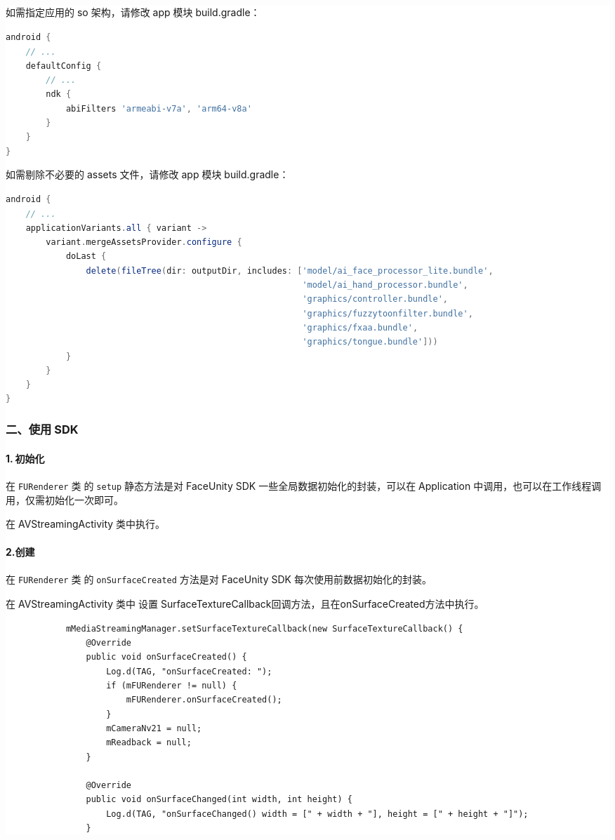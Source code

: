   如需指定应用的 so 架构，请修改 app 模块 build.gradle：

  ```groovy
  android {
      // ...
      defaultConfig {
          // ...
          ndk {
              abiFilters 'armeabi-v7a', 'arm64-v8a'
          }
      }
  }
  ```

  如需剔除不必要的 assets 文件，请修改 app 模块 build.gradle：

  ```groovy
  android {
      // ...
      applicationVariants.all { variant ->
          variant.mergeAssetsProvider.configure {
              doLast {
                  delete(fileTree(dir: outputDir, includes: ['model/ai_face_processor_lite.bundle',
                                                             'model/ai_hand_processor.bundle',
                                                             'graphics/controller.bundle',
                                                             'graphics/fuzzytoonfilter.bundle',
                                                             'graphics/fxaa.bundle',
                                                             'graphics/tongue.bundle']))
              }
          }
      }
  }
  ```

### 

### 二、使用 SDK

#### 1. 初始化

在 `FURenderer` 类 的  `setup` 静态方法是对 FaceUnity SDK 一些全局数据初始化的封装，可以在 Application 中调用，也可以在工作线程调用，仅需初始化一次即可。

在 AVStreamingActivity 类中执行。

#### 2.创建

在 `FURenderer` 类 的  `onSurfaceCreated` 方法是对 FaceUnity SDK 每次使用前数据初始化的封装。

在 AVStreamingActivity 类中 设置 SurfaceTextureCallback回调方法，且在onSurfaceCreated方法中执行。

```
            mMediaStreamingManager.setSurfaceTextureCallback(new SurfaceTextureCallback() {
                @Override
                public void onSurfaceCreated() {
                    Log.d(TAG, "onSurfaceCreated: ");
                    if (mFURenderer != null) {
                        mFURenderer.onSurfaceCreated();
                    }
                    mCameraNv21 = null;
                    mReadback = null;
                }

                @Override
                public void onSurfaceChanged(int width, int height) {
                    Log.d(TAG, "onSurfaceChanged() width = [" + width + "], height = [" + height + "]");
                }
```